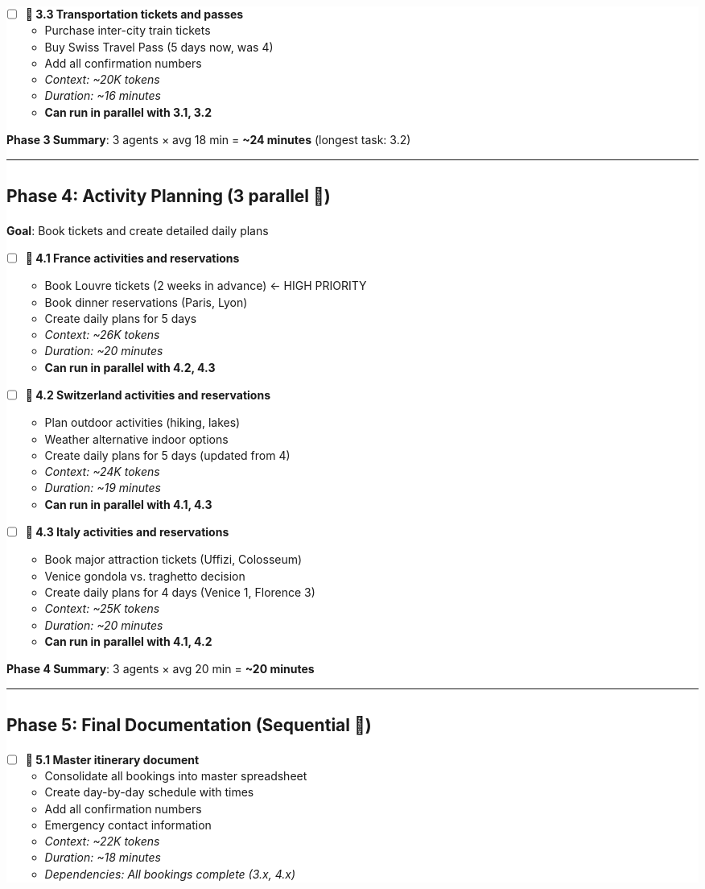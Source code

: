 - [ ] **🐍 3.3 Transportation tickets and passes**
  - Purchase inter-city train tickets
  - Buy Swiss Travel Pass (5 days now, was 4)
  - Add all confirmation numbers
  - _Context: ~20K tokens_
  - _Duration: ~16 minutes_
  - **Can run in parallel with 3.1, 3.2**



**Phase 3 Summary**: 3 agents × avg 18 min = **~24 minutes** (longest task: 3.2)

---

## Phase 4: Activity Planning (3 parallel 🐍)

**Goal**: Book tickets and create detailed daily plans



- [ ] **🐍 4.1 France activities and reservations**
  - Book Louvre tickets (2 weeks in advance) ← HIGH PRIORITY
  - Book dinner reservations (Paris, Lyon)
  - Create daily plans for 5 days
  - _Context: ~26K tokens_
  - _Duration: ~20 minutes_
  - **Can run in parallel with 4.2, 4.3**

- [ ] **🐍 4.2 Switzerland activities and reservations**
  - Plan outdoor activities (hiking, lakes)
  - Weather alternative indoor options
  - Create daily plans for 5 days (updated from 4)
  - _Context: ~24K tokens_
  - _Duration: ~19 minutes_
  - **Can run in parallel with 4.1, 4.3**

- [ ] **🐍 4.3 Italy activities and reservations**
  - Book major attraction tickets (Uffizi, Colosseum)
  - Venice gondola vs. traghetto decision
  - Create daily plans for 4 days (Venice 1, Florence 3)
  - _Context: ~25K tokens_
  - _Duration: ~20 minutes_
  - **Can run in parallel with 4.1, 4.2**



**Phase 4 Summary**: 3 agents × avg 20 min = **~20 minutes**

---

## Phase 5: Final Documentation (Sequential 🐌)

- [ ] **🐌 5.1 Master itinerary document**
  - Consolidate all bookings into master spreadsheet
  - Create day-by-day schedule with times
  - Add all confirmation numbers
  - Emergency contact information
  - _Context: ~22K tokens_
  - _Duration: ~18 minutes_
  - _Dependencies: All bookings complete (3.x, 4.x)_
